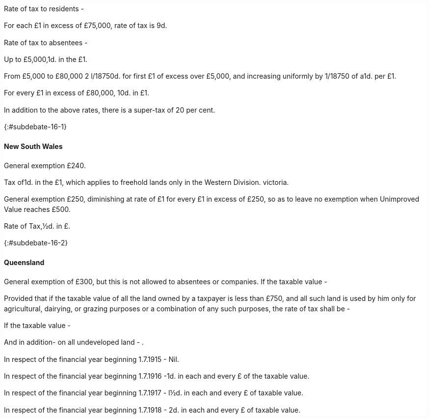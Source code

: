Rate of tax to residents - 


<graphic href="097331192110261_13_1.jpg"></graphic>


For each £1 in excess of £75,000, rate of tax is 9d. 

Rate of tax to absentees - 

Up to £5,000,1d. in the £1. 

<para pgwide="yes">From £5,000 to £80,000 2 l/18750d. for first £1 of excess over £5,000, and increasing uniformly by 1/18750 of a1d. per £1. 

For every £1 in excess of £80,000, 10d. in £1. 

In addition to the above rates, there is a super-tax of 20 per cent. 

{:#subdebate-16-1}
#### New South Wales

General exemption £240. 

<para pgwide="yes">Tax of1d. in the £1, which applies to freehold lands only in the Western Division. victoria. 

<para pgwide="yes">General exemption £250, diminishing at rate of £1 for every £1 in excess of £250, so as to leave no exemption when Unimproved Value reaches £500. 

Rate of Tax,½d. in £. 

{:#subdebate-16-2}
#### Queensland

General exemption of £300, but this is not allowed to absentees or companies. If the taxable value - 


<graphic href="097331192110261_13_2.jpg"></graphic>


<para pgwide="yes">Provided that if the taxable value of all the land owned by a taxpayer is less than £750, and all such land is used by him only for agricultural, dairying, or grazing purposes or a combination of any such purposes, the rate of tax shall be - 

If the taxable value - 


<graphic href="097331192110261_13_3.jpg"></graphic>


And in addition- on all undeveloped land - . 

In respect of the financial year beginning 1.7.1915 - Nil. 

<para pgwide="yes">In respect of the financial year beginning 1.7.1916 -1d. in each and every £ of the taxable value. 

<para pgwide="yes">In respect of the financial year beginning 1.7.1917 - l½d. in each and every £ of taxable value. 

<para pgwide="yes">In respect of the financial year beginning 1.7.1918 - 2d. in each and every £ of taxable value. 
